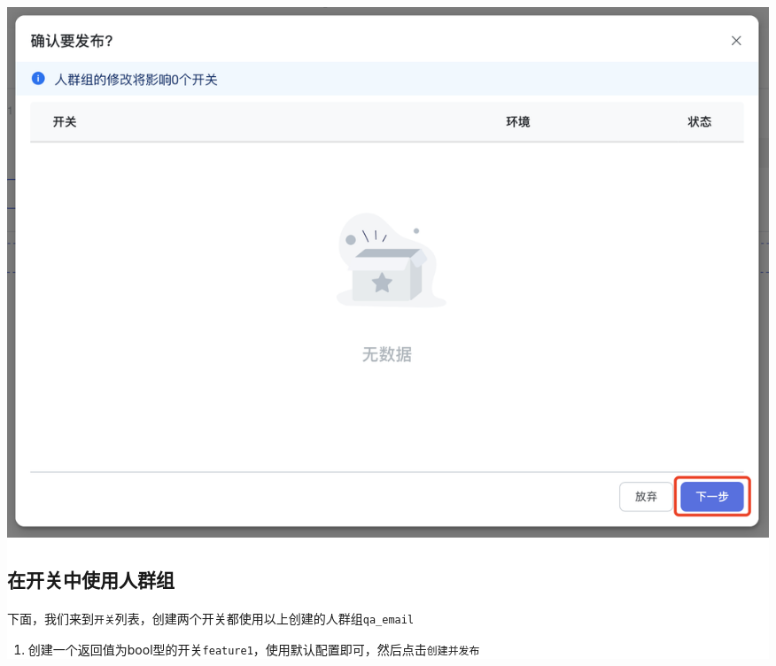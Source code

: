 ![tutorial_segment_publish_next_step_cn.png](/tutorial_segment_publish_next_step_cn.png)

## 在开关中使用人群组

下面，我们来到`开关`列表，创建两个开关都使用以上创建的人群组`qa_email`

1. 创建一个返回值为bool型的开关`feature1`，使用默认配置即可，然后点击`创建并发布`
